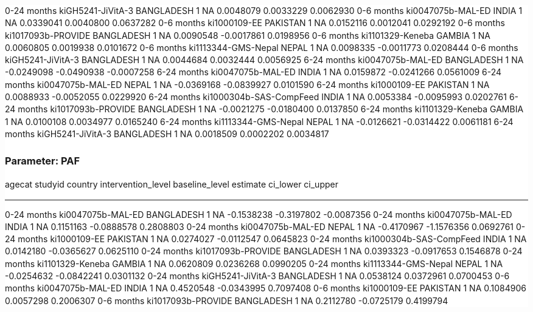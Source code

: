 0-24 months   kiGH5241-JiVitA-3         BANGLADESH   1                    NA                 0.0048079    0.0033229    0.0062930
0-6 months    ki0047075b-MAL-ED         INDIA        1                    NA                 0.0339041    0.0040800    0.0637282
0-6 months    ki1000109-EE              PAKISTAN     1                    NA                 0.0152116    0.0012041    0.0292192
0-6 months    ki1017093b-PROVIDE        BANGLADESH   1                    NA                 0.0090548   -0.0017861    0.0198956
0-6 months    ki1101329-Keneba          GAMBIA       1                    NA                 0.0060805    0.0019938    0.0101672
0-6 months    ki1113344-GMS-Nepal       NEPAL        1                    NA                 0.0098335   -0.0011773    0.0208444
0-6 months    kiGH5241-JiVitA-3         BANGLADESH   1                    NA                 0.0044684    0.0032444    0.0056925
6-24 months   ki0047075b-MAL-ED         BANGLADESH   1                    NA                -0.0249098   -0.0490938   -0.0007258
6-24 months   ki0047075b-MAL-ED         INDIA        1                    NA                 0.0159872   -0.0241266    0.0561009
6-24 months   ki0047075b-MAL-ED         NEPAL        1                    NA                -0.0369168   -0.0839927    0.0101590
6-24 months   ki1000109-EE              PAKISTAN     1                    NA                 0.0088933   -0.0052055    0.0229920
6-24 months   ki1000304b-SAS-CompFeed   INDIA        1                    NA                 0.0053384   -0.0095993    0.0202761
6-24 months   ki1017093b-PROVIDE        BANGLADESH   1                    NA                -0.0021275   -0.0180400    0.0137850
6-24 months   ki1101329-Keneba          GAMBIA       1                    NA                 0.0100108    0.0034977    0.0165240
6-24 months   ki1113344-GMS-Nepal       NEPAL        1                    NA                -0.0126621   -0.0314422    0.0061181
6-24 months   kiGH5241-JiVitA-3         BANGLADESH   1                    NA                 0.0018509    0.0002202    0.0034817


### Parameter: PAF


agecat        studyid                   country      intervention_level   baseline_level      estimate     ci_lower     ci_upper
------------  ------------------------  -----------  -------------------  ---------------  -----------  -----------  -----------
0-24 months   ki0047075b-MAL-ED         BANGLADESH   1                    NA                -0.1538238   -0.3197802   -0.0087356
0-24 months   ki0047075b-MAL-ED         INDIA        1                    NA                 0.1151163   -0.0888578    0.2808803
0-24 months   ki0047075b-MAL-ED         NEPAL        1                    NA                -0.4170967   -1.1576356    0.0692761
0-24 months   ki1000109-EE              PAKISTAN     1                    NA                 0.0274027   -0.0112547    0.0645823
0-24 months   ki1000304b-SAS-CompFeed   INDIA        1                    NA                 0.0142180   -0.0365627    0.0625110
0-24 months   ki1017093b-PROVIDE        BANGLADESH   1                    NA                 0.0393323   -0.0917653    0.1546878
0-24 months   ki1101329-Keneba          GAMBIA       1                    NA                 0.0620809    0.0236268    0.0990205
0-24 months   ki1113344-GMS-Nepal       NEPAL        1                    NA                -0.0254632   -0.0842241    0.0301132
0-24 months   kiGH5241-JiVitA-3         BANGLADESH   1                    NA                 0.0538124    0.0372961    0.0700453
0-6 months    ki0047075b-MAL-ED         INDIA        1                    NA                 0.4520548   -0.0343995    0.7097408
0-6 months    ki1000109-EE              PAKISTAN     1                    NA                 0.1084906    0.0057298    0.2006307
0-6 months    ki1017093b-PROVIDE        BANGLADESH   1                    NA                 0.2112780   -0.0725179    0.4199794